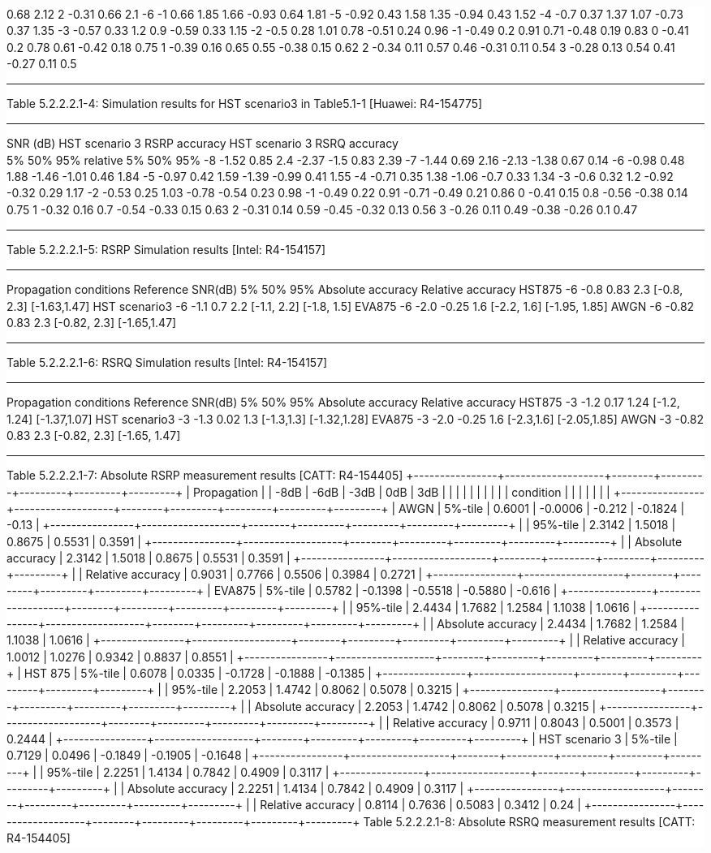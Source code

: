 0.68 2.12 2 -0.31 0.66 2.1 -6 -1 0.66 1.85 1.66 -0.93 0.64 1.81 -5 -0.92 0.43
1.58 1.35 -0.94 0.43 1.52 -4 -0.7 0.37 1.37 1.07 -0.73 0.37 1.35 -3 -0.57 0.33
1.2 0.9 -0.59 0.33 1.15 -2 -0.5 0.28 1.01 0.78 -0.51 0.24 0.96 -1 -0.49 0.2
0.91 0.71 -0.48 0.19 0.83 0 -0.41 0.2 0.78 0.61 -0.42 0.18 0.75 1 -0.39 0.16
0.65 0.55 -0.38 0.15 0.62 2 -0.34 0.11 0.57 0.46 -0.31 0.11 0.54 3 -0.28 0.13
0.54 0.41 -0.27 0.11 0.5
* * *
Table 5.2.2.2.1-4: Simulation results for HST scenario3 in Table5.1-1 [Huawei:
R4-154775]
* * *
SNR (dB) HST scenario 3 RSRP accuracy HST scenario 3 RSRQ accuracy  
5% 50% 95% relative 5% 50% 95% -8 -1.52 0.85 2.4 -2.37 -1.5 0.83 2.39 -7 -1.44
0.69 2.16 -2.13 -1.38 0.67 0.14 -6 -0.98 0.48 1.88 -1.46 -1.01 0.46 1.84 -5
-0.97 0.42 1.59 -1.39 -0.99 0.41 1.55 -4 -0.71 0.35 1.38 -1.06 -0.7 0.33 1.34
-3 -0.6 0.32 1.2 -0.92 -0.32 0.29 1.17 -2 -0.53 0.25 1.03 -0.78 -0.54 0.23
0.98 -1 -0.49 0.22 0.91 -0.71 -0.49 0.21 0.86 0 -0.41 0.15 0.8 -0.56 -0.38
0.14 0.75 1 -0.32 0.16 0.7 -0.54 -0.33 0.15 0.63 2 -0.31 0.14 0.59 -0.45 -0.32
0.13 0.56 3 -0.26 0.11 0.49 -0.38 -0.26 0.1 0.47
* * *
Table 5.2.2.2.1-5: RSRP Simulation results [Intel: R4-154157]
* * *
Propagation conditions Reference SNR(dB) 5% 50% 95% Absolute accuracy Relative
accuracy HST875 -6 -0.8 0.83 2.3 [-0.8, 2.3] [-1.63,1.47] HST scenario3 -6
-1.1 0.7 2.2 [-1.1, 2.2] [-1.8, 1.5] EVA875 -6 -2.0 -0.25 1.6 [-2.2, 1.6]
[-1.95, 1.85] AWGN -6 -0.82 0.83 2.3 [-0.82, 2.3] [-1.65,1.47]
* * *
Table 5.2.2.2.1-6: RSRQ Simulation results [Intel: R4-154157]
* * *
Propagation conditions Reference SNR(dB) 5% 50% 95% Absolute accuracy Relative
accuracy HST875 -3 -1.2 0.17 1.24 [-1.2, 1.24] [-1.37,1.07] HST scenario3 -3
-1.3 0.02 1.3 [-1.3,1.3] [-1.32,1.28] EVA875 -3 -2.0 -0.25 1.6 [-2.3,1.6]
[-2.05,1.85] AWGN -3 -0.82 0.83 2.3 [-0.82, 2.3] [-1.65, 1.47]
* * *
Table 5.2.2.2.1-7: Absolute RSRP measurement results [CATT: R4-154405]
+----------------+-------------------+--------+---------+---------+---------+---------+ | Propagation | | -8dB | -6dB | -3dB | 0dB | 3dB | | | | | | | | | | condition | | | | | | | +----------------+-------------------+--------+---------+---------+---------+---------+ | AWGN | 5%-tile | 0.6001 | -0.0006 | -0.212 | -0.1824 | -0.13 | +----------------+-------------------+--------+---------+---------+---------+---------+ | | 95%-tile | 2.3142 | 1.5018 | 0.8675 | 0.5531 | 0.3591 | +----------------+-------------------+--------+---------+---------+---------+---------+ | | Absolute accuracy | 2.3142 | 1.5018 | 0.8675 | 0.5531 | 0.3591 | +----------------+-------------------+--------+---------+---------+---------+---------+ | | Relative accuracy | 0.9031 | 0.7766 | 0.5506 | 0.3984 | 0.2721 | +----------------+-------------------+--------+---------+---------+---------+---------+ | EVA875 | 5%-tile | 0.5782 | -0.1398 | -0.5518 | -0.5880 | -0.616 | +----------------+-------------------+--------+---------+---------+---------+---------+ | | 95%-tile | 2.4434 | 1.7682 | 1.2584 | 1.1038 | 1.0616 | +----------------+-------------------+--------+---------+---------+---------+---------+ | | Absolute accuracy | 2.4434 | 1.7682 | 1.2584 | 1.1038 | 1.0616 | +----------------+-------------------+--------+---------+---------+---------+---------+ | | Relative accuracy | 1.0012 | 1.0276 | 0.9342 | 0.8837 | 0.8551 | +----------------+-------------------+--------+---------+---------+---------+---------+ | HST 875 | 5%-tile | 0.6078 | 0.0335 | -0.1728 | -0.1888 | -0.1385 | +----------------+-------------------+--------+---------+---------+---------+---------+ | | 95%-tile | 2.2053 | 1.4742 | 0.8062 | 0.5078 | 0.3215 | +----------------+-------------------+--------+---------+---------+---------+---------+ | | Absolute accuracy | 2.2053 | 1.4742 | 0.8062 | 0.5078 | 0.3215 | +----------------+-------------------+--------+---------+---------+---------+---------+ | | Relative accuracy | 0.9711 | 0.8043 | 0.5001 | 0.3573 | 0.2444 | +----------------+-------------------+--------+---------+---------+---------+---------+ | HST scenario 3 | 5%-tile | 0.7129 | 0.0496 | -0.1849 | -0.1905 | -0.1648 | +----------------+-------------------+--------+---------+---------+---------+---------+ | | 95%-tile | 2.2251 | 1.4134 | 0.7842 | 0.4909 | 0.3117 | +----------------+-------------------+--------+---------+---------+---------+---------+ | | Absolute accuracy | 2.2251 | 1.4134 | 0.7842 | 0.4909 | 0.3117 | +----------------+-------------------+--------+---------+---------+---------+---------+ | | Relative accuracy | 0.8114 | 0.7636 | 0.5083 | 0.3412 | 0.24 | +----------------+-------------------+--------+---------+---------+---------+---------+
Table 5.2.2.2.1-8: Absolute RSRQ measurement results [CATT: R4-154405]